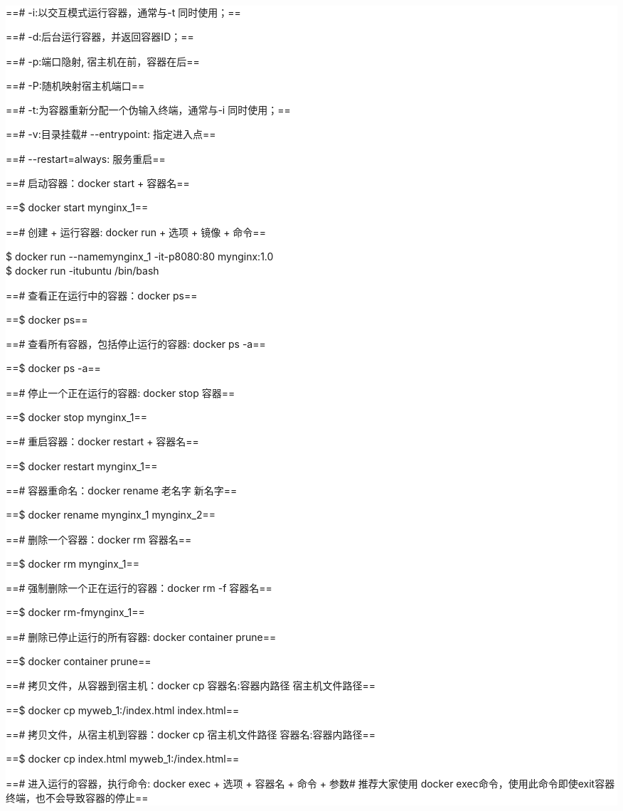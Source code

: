 ==\# -i:以交互模式运行容器，通常与-t 同时使用；==

==\# -d:后台运行容器，并返回容器ID；==

==\# -p:端口隐射, 宿主机在前，容器在后==

==\# -P:随机映射宿主机端口==

==\# -t:为容器重新分配一个伪输入终端，通常与-i 同时使用；==

==\# -v:目录挂载# --entrypoint: 指定进入点==

==\# --restart=always: 服务重启==

==\# 启动容器：docker start + 容器名==

==$ docker start mynginx_1==

==\# 创建 + 运行容器: docker run + 选项 + 镜像 + 命令==

<span class="mark">$ docker run --namemynginx_1 -it-p8080:80 mynginx:1.0  
$ docker run -itubuntu /bin/bash</span>

==\# 查看正在运行中的容器：docker ps==

==$ docker ps==

==\# 查看所有容器，包括停止运行的容器: docker ps -a==

==$ docker ps -a==

==\# 停止一个正在运行的容器: docker stop 容器==

==$ docker stop mynginx_1==

==\# 重启容器：docker restart + 容器名==

==$ docker restart mynginx_1==

==\# 容器重命名：docker rename 老名字 新名字==

==$ docker rename mynginx_1 mynginx_2==

==\# 删除一个容器：docker rm 容器名==

==$ docker rm mynginx_1==

==\# 强制删除一个正在运行的容器：docker rm -f 容器名==

==$ docker rm-fmynginx_1==

==\# 删除已停止运行的所有容器: docker container prune==

==$ docker container prune==

==\# 拷贝文件，从容器到宿主机：docker cp 容器名:容器内路径 宿主机文件路径==

==$ docker cp myweb_1:/index.html index.html==

==\# 拷贝文件，从宿主机到容器：docker cp 宿主机文件路径 容器名:容器内路径==

==$ docker cp index.html myweb_1:/index.html==

==\# 进入运行的容器，执行命令: docker exec + 选项 + 容器名 + 命令 + 参数# 推荐大家使用 docker exec命令，使用此命令即使exit容器终端，也不会导致容器的停止==
